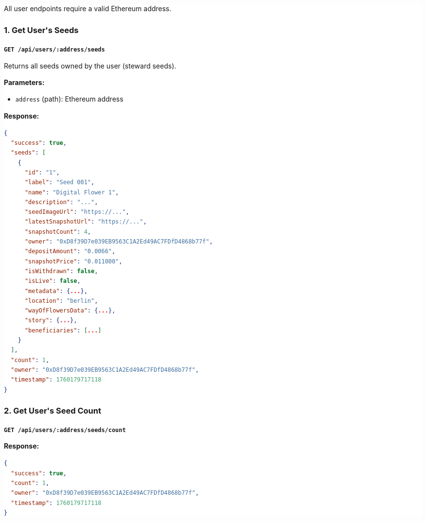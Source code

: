 All user endpoints require a valid Ethereum address.

### 1. Get User's Seeds
**`GET /api/users/:address/seeds`**

Returns all seeds owned by the user (steward seeds).

**Parameters:**
- `address` (path): Ethereum address

**Response:**
```json
{
  "success": true,
  "seeds": [
    {
      "id": "1",
      "label": "Seed 001",
      "name": "Digital Flower 1",
      "description": "...",
      "seedImageUrl": "https://...",
      "latestSnapshotUrl": "https://...",
      "snapshotCount": 4,
      "owner": "0xD8f39D7e039EB9563C1A2Ed49AC7FDfD4868b77f",
      "depositAmount": "0.0066",
      "snapshotPrice": "0.011000",
      "isWithdrawn": false,
      "isLive": false,
      "metadata": {...},
      "location": "berlin",
      "wayOfFlowersData": {...},
      "story": {...},
      "beneficiaries": [...]
    }
  ],
  "count": 1,
  "owner": "0xD8f39D7e039EB9563C1A2Ed49AC7FDfD4868b77f",
  "timestamp": 1760179717118
}
```

### 2. Get User's Seed Count
**`GET /api/users/:address/seeds/count`**

**Response:**
```json
{
  "success": true,
  "count": 1,
  "owner": "0xD8f39D7e039EB9563C1A2Ed49AC7FDfD4868b77f",
  "timestamp": 1760179717118
}
```
